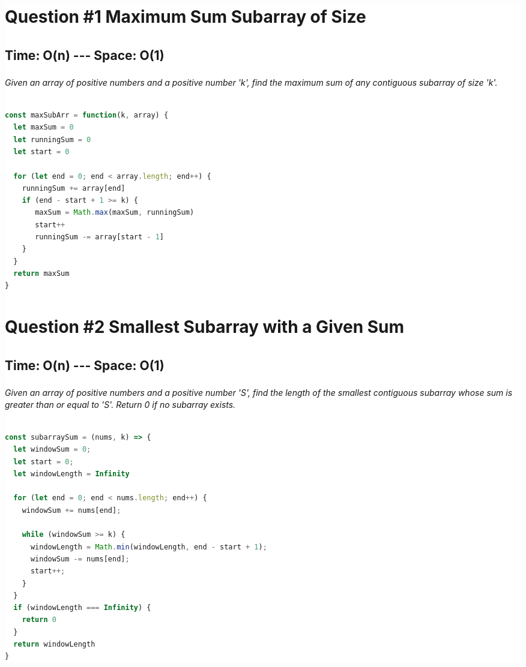 # Question #1 Maximum Sum Subarray of Size

## Time: O(n) --- Space: O(1)

###### Given an array of positive numbers and a positive number 'k', find the maximum sum of any contiguous subarray of size 'k'.

```JavaScript
const maxSubArr = function(k, array) {
  let maxSum = 0
  let runningSum = 0
  let start = 0

  for (let end = 0; end < array.length; end++) {
    runningSum += array[end]
    if (end - start + 1 >= k) {
       maxSum = Math.max(maxSum, runningSum)
       start++
       runningSum -= array[start - 1]
    }
  }
  return maxSum
}
```

# Question #2 Smallest Subarray with a Given Sum

## Time: O(n) --- Space: O(1)

###### Given an array of positive numbers and a positive number 'S', find the length of the smallest contiguous subarray whose sum is greater than or equal to 'S'. Return 0 if no subarray exists.

```JavaScript
const subarraySum = (nums, k) => {
  let windowSum = 0;
  let start = 0;
  let windowLength = Infinity

  for (let end = 0; end < nums.length; end++) {
    windowSum += nums[end];

    while (windowSum >= k) {
      windowLength = Math.min(windowLength, end - start + 1);
      windowSum -= nums[end];
      start++;
    }
  }
  if (windowLength === Infinity) {
    return 0
  }
  return windowLength
}
```
